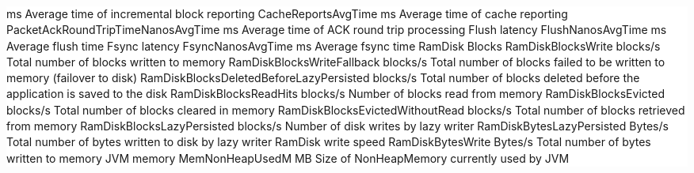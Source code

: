 <td >ms </td>
<td >Average time of incremental block reporting</td>
</tr><tr>
<td >CacheReportsAvgTime </td>
<td >ms </td>
<td >Average time of cache reporting</td>
</tr><tr>
<td >PacketAckRoundTripTimeNanosAvgTime </td>
<td >ms </td>
<td >Average time of ACK round trip processing</td>
</tr><tr>
<td >Flush latency</td>
<td >FlushNanosAvgTime </td>
<td >ms </td>
<td >Average flush time</td>
</tr><tr>
<td >Fsync latency</td>
<td >FsyncNanosAvgTime </td>
<td >ms </td>
<td >Average fsync time</td>
</tr><tr>
<td rowspan=8>RamDisk Blocks </td>
<td >RamDiskBlocksWrite </td>
<td >blocks/s </td>
<td >Total number of blocks written to memory</td>
</tr><tr>
<td >RamDiskBlocksWriteFallback </td>
<td >blocks/s </td>
<td >Total number of blocks failed to be written to memory (failover to disk)</td>
</tr><tr>
<td >RamDiskBlocksDeletedBeforeLazyPersisted</td>
<td >blocks/s </td>
<td >Total number of blocks deleted before the application is saved to the disk</td>
</tr><tr>
<td >RamDiskBlocksReadHits </td>
<td >blocks/s </td>
<td >Number of blocks read from memory</td>
</tr><tr>
<td >RamDiskBlocksEvicted </td>
<td >blocks/s </td>
<td >Total number of blocks cleared in memory</td>
</tr><tr>
<td >RamDiskBlocksEvictedWithoutRead </td>
<td >blocks/s </td>
<td >Total number of blocks retrieved from memory</td>
</tr><tr>
<td >RamDiskBlocksLazyPersisted </td>
<td >blocks/s </td>
<td >Number of disk writes by lazy writer</td>
</tr><tr>
<td >RamDiskBytesLazyPersisted </td>
<td >Bytes/s </td>
<td >Total number of bytes written to disk by lazy writer</td>
</tr><tr>
<td >RamDisk write speed</td>
<td >RamDiskBytesWrite </td>
<td >Bytes/s </td>
<td >Total number of bytes written to memory</td>
</tr><tr>
<td rowspan=6>JVM memory</td>
<td >MemNonHeapUsedM</td>
<td >MB</td>
<td >Size of NonHeapMemory currently used by JVM</td>
</tr><tr>